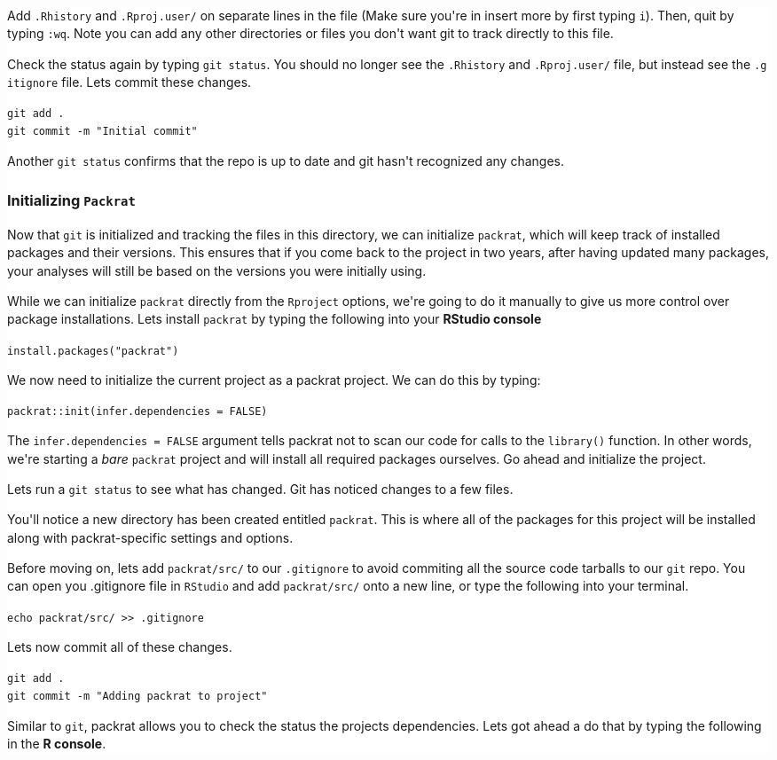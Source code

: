 Add `.Rhistory` and `.Rproj.user/` on separate lines in the file (Make sure you're in insert more by first typing `i`). Then, quit by typing `:wq`. Note you can add any other directories or files you don't want git to track directly to this file.

Check the status again by typing `git status`. You should no longer see the `.Rhistory` and `.Rproj.user/` file, but instead see the `.gitignore` file. Lets commit these changes.

```
git add .
git commit -m "Initial commit"
```

Another `git status` confirms that the repo is up to date and git hasn't recognized any changes.

### Initializing `Packrat`

Now that `git` is initialized and tracking the files in this directory, we can initialize `packrat`, which will keep track of installed packages and their versions. This ensures that if you come back to the project in two years, after having updated many packages, your analyses will still be based on the versions you were initially using.

While we can initialize `packrat` directly from the `Rproject` options, we're going to do it manually to give us more control over package installations. Lets install `packrat` by typing the following into your **RStudio console**

```
install.packages("packrat")
```

We now need to initialize the current project as a packrat project. We can do this by typing:

```
packrat::init(infer.dependencies = FALSE)
```

The `infer.dependencies = FALSE` argument tells packrat not to scan our code for calls to the `library()` function. In other words, we're starting a *bare* `packrat` project and will install all required packages ourselves. Go ahead and initialize the project.

Lets run a `git status` to see what has changed. Git has noticed changes to a few files.

You'll notice a new directory has been created entitled `packrat`. This is where all of the packages for this project will be installed along with packrat-specific settings and options.

Before moving on, lets add `packrat/src/` to our `.gitignore` to avoid commiting all the source code tarballs to our `git` repo. You can open you .gitignore file in `RStudio` and add `packrat/src/` onto a new line, or type the following into your terminal.

```
echo packrat/src/ >> .gitignore
```

Lets now commit all of these changes.

```
git add .
git commit -m "Adding packrat to project"
```

Similar to `git`, packrat allows you to check the status the projects dependencies. Lets got ahead a do that by typing the following in the **R console**.
